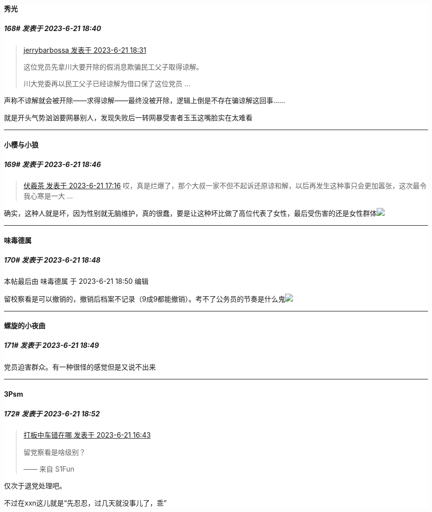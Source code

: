 ####  秀光  
##### 168#       发表于 2023-6-21 18:40

<blockquote><a href="httphttps://bbs.saraba1st.com/2b/forum.php?mod=redirect&amp;goto=findpost&amp;pid=61373701&amp;ptid=2141020" target="_blank">jerrybarbossa 发表于 2023-6-21 18:31</a>

这位党员先拿川大要开除的假消息欺骗民工父子取得谅解。

川大党委再以民工父子已经谅解为借口保了这位党员 ...</blockquote>
声称不谅解就会被开除——求得谅解——最终没被开除，逻辑上倒是不存在骗谅解这回事……

就是开头气势汹汹要网暴别人，发现失败后一转网暴受害者玉玉这嘴脸实在太难看


*****

####  小樱与小狼  
##### 169#       发表于 2023-6-21 18:46

<blockquote><a href="httphttps://bbs.saraba1st.com/2b/forum.php?mod=redirect&amp;goto=findpost&amp;pid=61372719&amp;ptid=2141020" target="_blank">伏羲茶 发表于 2023-6-21 17:16</a>
哎，真是烂爆了，那个大叔一家不但不起诉还原谅和解，以后再发生这种事只会更加嚣张，这次最令我心寒是一大 ...</blockquote>
确实，这种人就是坏，因为性别就无脑维护，真的很蠢，要是让这种坏比做了高位代表了女性，最后受伤害的还是女性群体<img src="https://static.saraba1st.com/image/smiley/face2017/019.png" referrerpolicy="no-referrer">

*****

####  味毒德属  
##### 170#       发表于 2023-6-21 18:48

 本帖最后由 味毒德属 于 2023-6-21 18:50 编辑 

留校察看是可以撤销的，撤销后档案不记录（9成9都能撤销）。考不了公务员的节奏是什么鬼<img src="https://static.saraba1st.com/image/smiley/face2017/180.png" referrerpolicy="no-referrer">

*****

####  螺旋的小夜曲  
##### 171#       发表于 2023-6-21 18:49

党员迫害群众。有一种很怪的感觉但是又说不出来

*****

####  3Psm  
##### 172#       发表于 2023-6-21 18:52

<blockquote><a href="httphttps://bbs.saraba1st.com/2b/forum.php?mod=redirect&amp;goto=findpost&amp;pid=61372118&amp;ptid=2141020" target="_blank">打板中车错在哪 发表于 2023-6-21 16:43</a>

留党察看是啥级别？

—— 来自 S1Fun</blockquote>
仅次于退党处理吧。

不过在xxn这儿就是“先忍忍，过几天就没事儿了，乖”
